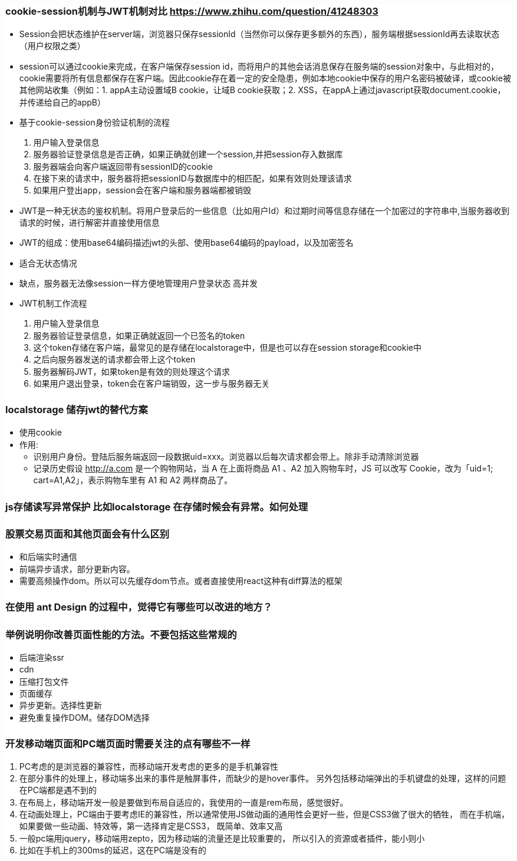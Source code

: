 ### cookie-session机制与JWT机制对比 https://www.zhihu.com/question/41248303
- Session会把状态维护在server端，浏览器只保存sessionId（当然你可以保存更多额外的东西），服务端根据sessionId再去读取状态（用户权限之类）
- session可以通过cookie来完成，在客户端保存session id，而将用户的其他会话消息保存在服务端的session对象中，与此相对的，cookie需要将所有信息都保存在客户端。因此cookie存在着一定的安全隐患，例如本地cookie中保存的用户名密码被破译，或cookie被其他网站收集（例如：1. appA主动设置域B cookie，让域B cookie获取；2. XSS，在appA上通过javascript获取document.cookie，并传递给自己的appB）

- 基于cookie-session身份验证机制的流程
  1. 用户输入登录信息
  2. 服务器验证登录信息是否正确，如果正确就创建一个session,并把session存入数据库
  3. 服务器端会向客户端返回带有sessionID的cookie
  4. 在接下来的请求中，服务器将把sessionID与数据库中的相匹配，如果有效则处理该请求
  5. 如果用户登出app，session会在客户端和服务器端都被销毁

- JWT是一种无状态的鉴权机制。将用户登录后的一些信息（比如用户Id）和过期时间等信息存储在一个加密过的字符串中,当服务器收到请求的时候，进行解密并直接使用信息
- JWT的组成：使用base64编码描述jwt的头部、使用base64编码的payload，以及加密签名
- 适合无状态情况
- 缺点，服务器无法像session一样方便地管理用户登录状态 高并发
- JWT机制工作流程
  1. 用户输入登录信息
  2. 服务器验证登录信息，如果正确就返回一个已签名的token
  3. 这个token存储在客户端，最常见的是存储在localstorage中，但是也可以存在session storage和cookie中
  4. 之后向服务器发送的请求都会带上这个token
  5. 服务器解码JWT，如果token是有效的则处理这个请求
  6. 如果用户退出登录，token会在客户端销毁，这一步与服务器无关


### localstorage 储存jwt的替代方案
- 使用cookie
- 作用:
  + 识别用户身份。登陆后服务端返回一段数据uid=xxx。浏览器以后每次请求都会带上。除非手动清除浏览器
  + 记录历史假设 http://a.com 是一个购物网站，当 A 在上面将商品 A1 、A2 加入购物车时，JS 可以改写 Cookie，改为「uid=1; cart=A1,A2」，表示购物车里有 A1 和 A2 两样商品了。

### js存储读写异常保护 比如localstorage 在存储时候会有异常。如何处理
### 股票交易页面和其他页面会有什么区别
- 和后端实时通信
- 前端异步请求，部分更新内容。
- 需要高频操作dom。所以可以先缓存dom节点。或者直接使用react这种有diff算法的框架
### 在使用 ant Design 的过程中，觉得它有哪些可以改进的地方？
### 举例说明你改善页面性能的方法。不要包括这些常规的
- 后端渲染ssr
- cdn
- 压缩打包文件
- 页面缓存
- 异步更新。选择性更新
- 避免重复操作DOM。储存DOM选择
### 开发移动端页面和PC端页面时需要关注的点有哪些不一样
1. PC考虑的是浏览器的兼容性，而移动端开发考虑的更多的是手机兼容性
2. 在部分事件的处理上，移动端多出来的事件是触屏事件，而缺少的是hover事件。 另外包括移动端弹出的手机键盘的处理，这样的问题在PC端都是遇不到的
3. 在布局上，移动端开发一般是要做到布局自适应的，我使用的一直是rem布局，感觉很好。
4. 在动画处理上，PC端由于要考虑IE的兼容性，所以通常使用JS做动画的通用性会更好一些，但是CSS3做了很大的牺牲， 而在手机端，如果要做一些动画、特效等，第一选择肯定是CSS3， 既简单、效率又高
5. 一般pc端用jquery，移动端用zepto，因为移动端的流量还是比较重要的， 所以引入的资源或者插件，能小则小
6. 比如在手机上的300ms的延迟，这在PC端是没有的

